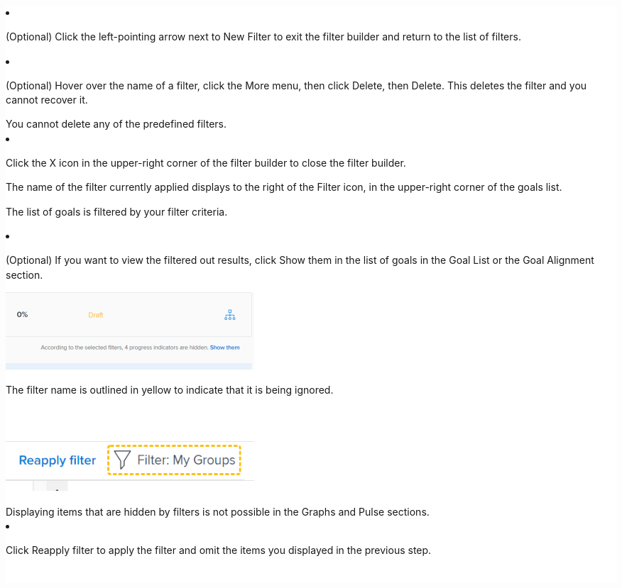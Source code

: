  <li value="7"> <p>(Optional) Click the <span class="bold">left-pointing arrow</span> next to <span class="bold">New Filter</span> to exit the filter builder and return to the list of filters. </p> </li> 
 <li value="8"> <p>(Optional) Hover over the name of a filter, click the <span class="bold">More</span> menu, then click&nbsp;<span class="bold">Delete</span>, then&nbsp;<span class="bold">Delete</span>. This deletes the filter and you cannot recover it. </p> <note type="tip">
   You cannot delete any of the predefined filters.
  </note> </li> 
 <li value="9"> <p>Click the <span class="bold">X icon</span> in the upper-right corner of the filter builder to close the filter builder.</p> <p>The name of the filter currently applied displays to the right of the Filter icon, in the upper-right corner of the goals list. </p> <p>The list of goals is filtered by your filter criteria. </p> </li> 
 <li value="10"> <p>(Optional) If you want to view the filtered out results, click&nbsp;<span class="bold">Show them</span> in the list of goals in the Goal List or the Goal Alignment section. </p> <p> <img src="assets/show-them-link-on-filtered-items-goal-list-350x109.png" style="width: 350;height: 109;"> </p> <p>The filter name is outlined in yellow to indicate that it is being ignored.</p> <p> <img src="assets/filter-yellow-outline-next-to-reapply-filter-link-350x118.png" style="width: 350;height: 118;"> </p> <note type="tip">
   Displaying items that are hidden by filters is not possible in the Graphs and Pulse sections. 
  </note> </li> 
 <li value="11"> <p>Click&nbsp;<span class="bold">Reapply filter</span> to apply the filter and omit the items you displayed in the previous step. </p> </li> 
</ol>

&nbsp;

###  


